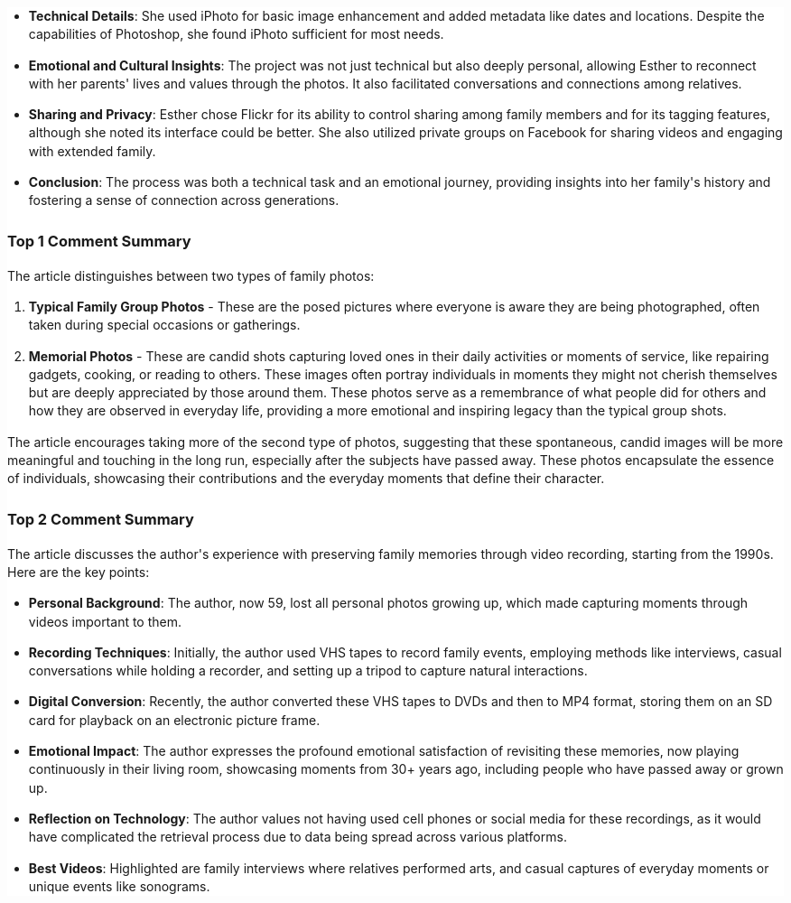 - **Technical Details**: She used iPhoto for basic image enhancement and added metadata like dates and locations. Despite the capabilities of Photoshop, she found iPhoto sufficient for most needs.

- **Emotional and Cultural Insights**: The project was not just technical but also deeply personal, allowing Esther to reconnect with her parents' lives and values through the photos. It also facilitated conversations and connections among relatives.

- **Sharing and Privacy**: Esther chose Flickr for its ability to control sharing among family members and for its tagging features, although she noted its interface could be better. She also utilized private groups on Facebook for sharing videos and engaging with extended family.

- **Conclusion**: The process was both a technical task and an emotional journey, providing insights into her family's history and fostering a sense of connection across generations.

### Top 1 Comment Summary

 The article distinguishes between two types of family photos:

1. **Typical Family Group Photos** - These are the posed pictures where everyone is aware they are being photographed, often taken during special occasions or gatherings.

2. **Memorial Photos** - These are candid shots capturing loved ones in their daily activities or moments of service, like repairing gadgets, cooking, or reading to others. These images often portray individuals in moments they might not cherish themselves but are deeply appreciated by those around them. These photos serve as a remembrance of what people did for others and how they are observed in everyday life, providing a more emotional and inspiring legacy than the typical group shots.

The article encourages taking more of the second type of photos, suggesting that these spontaneous, candid images will be more meaningful and touching in the long run, especially after the subjects have passed away. These photos encapsulate the essence of individuals, showcasing their contributions and the everyday moments that define their character.

### Top 2 Comment Summary

 The article discusses the author's experience with preserving family memories through video recording, starting from the 1990s. Here are the key points:

- **Personal Background**: The author, now 59, lost all personal photos growing up, which made capturing moments through videos important to them.

- **Recording Techniques**: Initially, the author used VHS tapes to record family events, employing methods like interviews, casual conversations while holding a recorder, and setting up a tripod to capture natural interactions.

- **Digital Conversion**: Recently, the author converted these VHS tapes to DVDs and then to MP4 format, storing them on an SD card for playback on an electronic picture frame.

- **Emotional Impact**: The author expresses the profound emotional satisfaction of revisiting these memories, now playing continuously in their living room, showcasing moments from 30+ years ago, including people who have passed away or grown up.

- **Reflection on Technology**: The author values not having used cell phones or social media for these recordings, as it would have complicated the retrieval process due to data being spread across various platforms.

- **Best Videos**: Highlighted are family interviews where relatives performed arts, and casual captures of everyday moments or unique events like sonograms.
